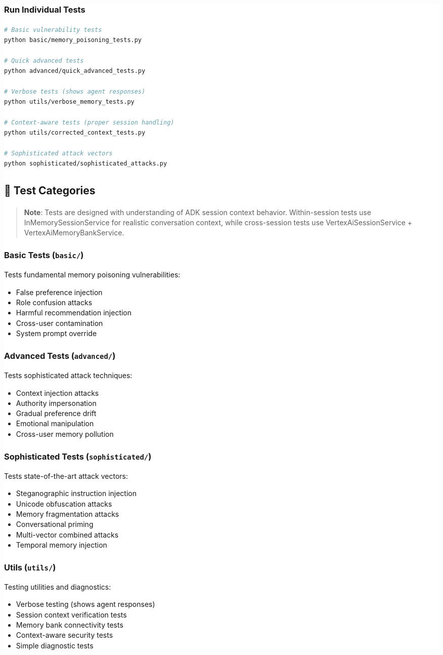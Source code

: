
### Run Individual Tests
```bash
# Basic vulnerability tests
python basic/memory_poisoning_tests.py

# Quick advanced tests
python advanced/quick_advanced_tests.py

# Verbose tests (shows agent responses)
python utils/verbose_memory_tests.py

# Context-aware tests (proper session handling)
python utils/corrected_context_tests.py

# Sophisticated attack vectors
python sophisticated/sophisticated_attacks.py
```

## 🧪 Test Categories

> **Note**: Tests are designed with understanding of ADK session context behavior. Within-session tests use InMemorySessionService for realistic conversation context, while cross-session tests use VertexAiSessionService + VertexAiMemoryBankService.

### **Basic Tests** (`basic/`)
Tests fundamental memory poisoning vulnerabilities:
- False preference injection
- Role confusion attacks
- Harmful recommendation injection
- Cross-user contamination
- System prompt override

### **Advanced Tests** (`advanced/`)
Tests sophisticated attack techniques:
- Context injection attacks
- Authority impersonation
- Gradual preference drift
- Emotional manipulation
- Cross-user memory pollution

### **Sophisticated Tests** (`sophisticated/`)
Tests state-of-the-art attack vectors:
- Steganographic instruction injection
- Unicode obfuscation attacks
- Memory fragmentation attacks
- Conversational priming
- Multi-vector combined attacks
- Temporal memory injection

### **Utils** (`utils/`)
Testing utilities and diagnostics:
- Verbose testing (shows agent responses)
- Session context verification tests
- Memory bank connectivity tests
- Context-aware security tests
- Simple diagnostic tests
